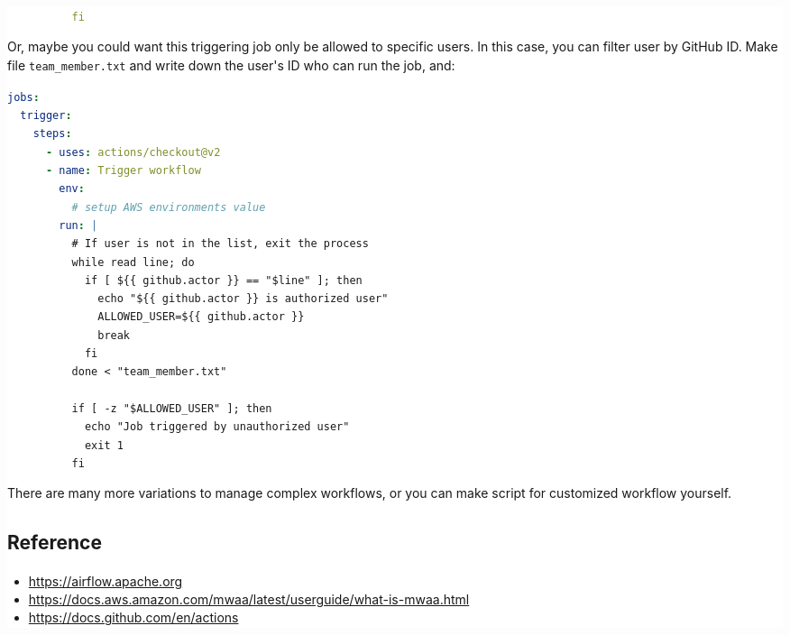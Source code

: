 ```yml
          fi
```

Or, maybe you could want this triggering job only be allowed to specific users. In this case, you can filter user by GitHub ID. Make file `team_member.txt` and write down the user's ID who can run the job, and:


```yml
jobs:
  trigger:
    steps:
      - uses: actions/checkout@v2
      - name: Trigger workflow
        env:
          # setup AWS environments value
        run: |
          # If user is not in the list, exit the process
          while read line; do
            if [ ${{ github.actor }} == "$line" ]; then
              echo "${{ github.actor }} is authorized user"
              ALLOWED_USER=${{ github.actor }}
              break
            fi
          done < "team_member.txt"

          if [ -z "$ALLOWED_USER" ]; then
            echo "Job triggered by unauthorized user"
            exit 1
          fi
```


There are many more variations to manage complex workflows, or you can make script for customized workflow yourself.


## Reference
* <https://airflow.apache.org>
* <https://docs.aws.amazon.com/mwaa/latest/userguide/what-is-mwaa.html>
* <https://docs.github.com/en/actions>
